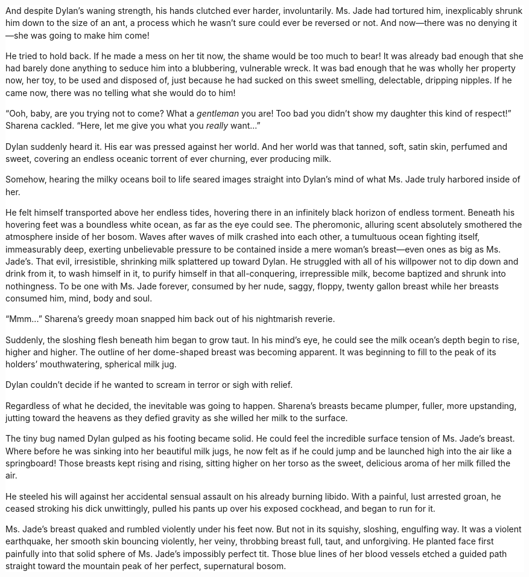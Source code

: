 And despite Dylan’s waning strength, his hands clutched ever harder, involuntarily. Ms. Jade had tortured him, inexplicably shrunk him down to the size of an ant, a process which he wasn’t sure could ever be reversed or not. And now—there was no denying it—she was going to make him come!

He tried to hold back. If he made a mess on her tit now, the shame would be too much to bear! It was already bad enough that she had barely done anything to seduce him into a blubbering, vulnerable wreck. It was bad enough that he was wholly her property now, her toy, to be used and disposed of, just because he had sucked on this sweet smelling, delectable, dripping nipples. If he came now, there was no telling what she would do to him!

“Ooh, baby, are you trying not to come? What a _gentleman_ you are! Too bad you didn’t show my daughter this kind of respect!” Sharena cackled. “Here, let me give you what you _really_ want...”

Dylan suddenly heard it. His ear was pressed against her world. And her world was that tanned, soft, satin skin, perfumed and sweet, covering an endless oceanic torrent of ever churning, ever producing milk.

Somehow, hearing the milky oceans boil to life seared images straight into Dylan’s mind of what Ms. Jade truly harbored inside of her.

He felt himself transported above her endless tides, hovering there in an infinitely black horizon of endless torment. Beneath his hovering feet was a boundless white ocean, as far as the eye could see. The pheromonic, alluring scent absolutely smothered the atmosphere inside of her bosom. Waves after waves of milk crashed into each other, a tumultuous ocean fighting itself, immeasurably deep, exerting unbelievable pressure to be contained inside a mere woman’s breast—even ones as big as Ms. Jade’s. That evil, irresistible, shrinking milk splattered up toward Dylan. He struggled with all of his willpower not to dip down and drink from it, to wash himself in it, to purify himself in that all-conquering, irrepressible milk, become baptized and shrunk into nothingness. To be one with Ms. Jade forever, consumed by her nude, saggy, floppy, twenty gallon breast while her breasts consumed him, mind, body and soul.

“Mmm...” Sharena’s greedy moan snapped him back out of his nightmarish reverie.

Suddenly, the sloshing flesh beneath him began to grow taut. In his mind’s eye, he could see the milk ocean’s depth begin to rise, higher and higher. The outline of her dome-shaped breast was becoming apparent. It was beginning to fill to the peak of its holders’ mouthwatering, spherical milk jug.

Dylan couldn’t decide if he wanted to scream in terror or sigh with relief.

Regardless of what he decided, the inevitable was going to happen. Sharena’s breasts became plumper, fuller, more upstanding, jutting toward the heavens as they defied gravity as she willed her milk to the surface.

The tiny bug named Dylan gulped as his footing became solid. He could feel the incredible surface tension of Ms. Jade’s breast. Where before he was sinking into her beautiful milk jugs, he now felt as if he could jump and be launched high into the air like a springboard! Those breasts kept rising and rising, sitting higher on her torso as the sweet, delicious aroma of her milk filled the air.

He steeled his will against her accidental sensual assault on his already burning libido. With a painful, lust arrested groan, he ceased stroking his dick unwittingly, pulled his pants up over his exposed cockhead, and began to run for it.

Ms. Jade’s breast quaked and rumbled violently under his feet now. But not in its squishy, sloshing, engulfing way. It was a violent earthquake, her smooth skin bouncing violently, her veiny, throbbing breast full, taut, and unforgiving. He planted face first painfully into that solid sphere of Ms. Jade’s impossibly perfect tit. Those blue lines of her blood vessels etched a guided path straight toward the mountain peak of her perfect, supernatural bosom.
